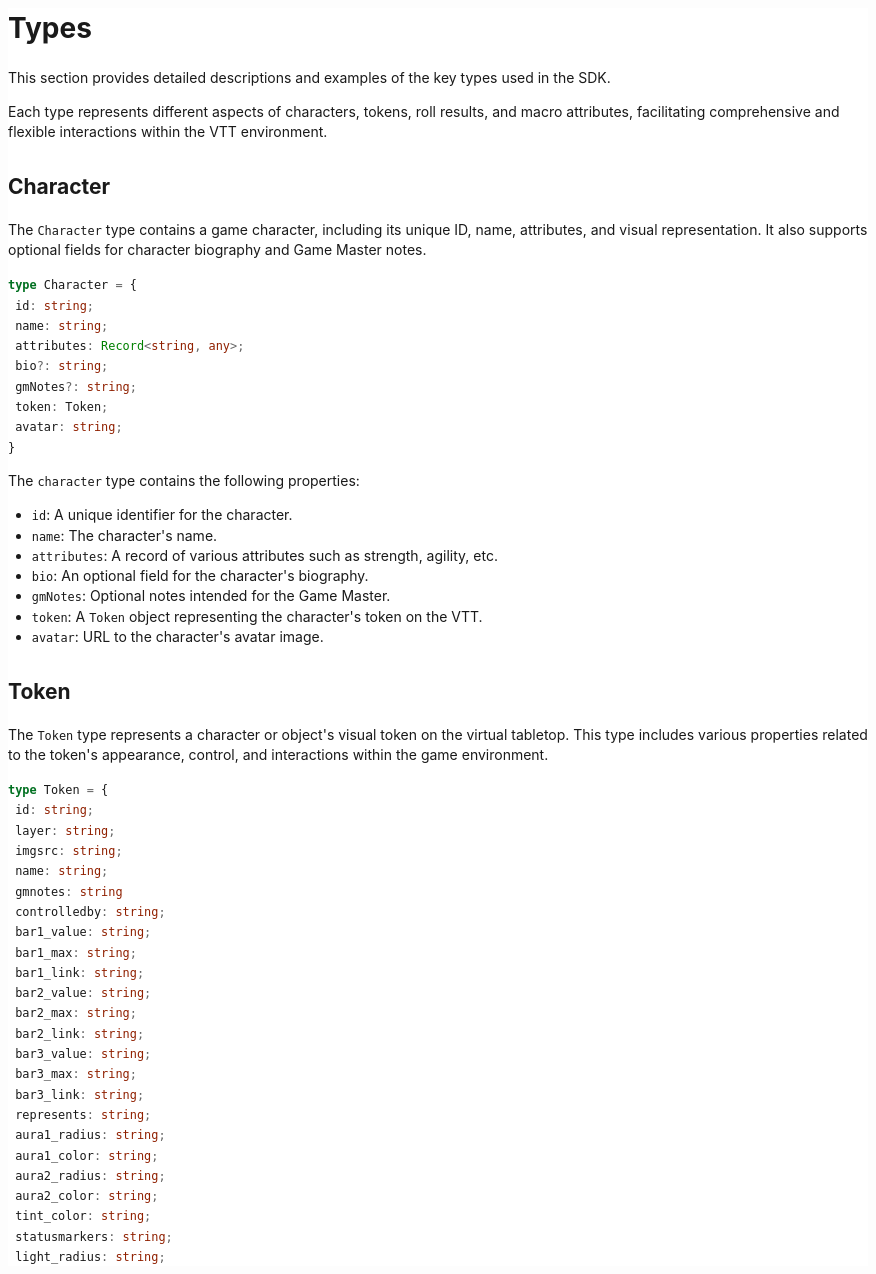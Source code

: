 # Types

This section provides detailed descriptions and examples of the key types used in the SDK.

Each type represents different aspects of characters, tokens, roll results, and macro attributes, facilitating comprehensive and flexible interactions within the VTT environment.

## Character

The `Character` type contains a game character, including its unique ID, name, attributes, and visual representation. It also supports optional fields for character biography and Game Master notes.

```typescript
type Character = {
 id: string;
 name: string;
 attributes: Record<string, any>;
 bio?: string;
 gmNotes?: string;
 token: Token;
 avatar: string;
}
```

The `character` type contains the following properties:

- `id`: A unique identifier for the character.
- `name`: The character's name.
- `attributes`: A record of various attributes such as strength, agility, etc.
- `bio`: An optional field for the character's biography.
- `gmNotes`: Optional notes intended for the Game Master.
- `token`: A `Token` object representing the character's token on the VTT.
- `avatar`: URL to the character's avatar image.

## Token

The `Token` type represents a character or object's visual token on the virtual tabletop. This type includes various properties related to the token's appearance, control, and interactions within the game environment.

```typescript
type Token = {
 id: string;
 layer: string;
 imgsrc: string;
 name: string;
 gmnotes: string
 controlledby: string;
 bar1_value: string;
 bar1_max: string;
 bar1_link: string;
 bar2_value: string;
 bar2_max: string;
 bar2_link: string;
 bar3_value: string;
 bar3_max: string;
 bar3_link: string;
 represents: string;
 aura1_radius: string;
 aura1_color: string;
 aura2_radius: string;
 aura2_color: string;
 tint_color: string;
 statusmarkers: string;
 light_radius: string;
```